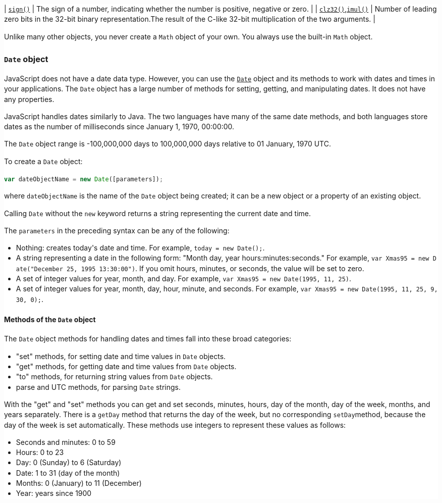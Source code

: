 | [`sign()`](https://developer.mozilla.org/en-US/docs/Web/JavaScript/Reference/Global_Objects/Math/sign) | The sign of a number, indicating whether the number is positive, negative or zero. |
| [`clz32()`](https://developer.mozilla.org/en-US/docs/Web/JavaScript/Reference/Global_Objects/Math/clz32),[`imul()`](https://developer.mozilla.org/en-US/docs/Web/JavaScript/Reference/Global_Objects/Math/imul) | Number of leading zero bits in the 32-bit binary representation.The result of the C-like 32-bit multiplication of the two arguments. |

Unlike many other objects, you never create a `Math` object of your own. You always use the built-in `Math` object.

### `Date` object

JavaScript does not have a date data type. However, you can use the [`Date`](https://developer.mozilla.org/en-US/docs/Web/JavaScript/Reference/Global_Objects/Date) object and its methods to work with dates and times in your applications. The `Date` object has a large number of methods for setting, getting, and manipulating dates. It does not have any properties.

JavaScript handles dates similarly to Java. The two languages have many of the same date methods, and both languages store dates as the number of milliseconds since January 1, 1970, 00:00:00.

The `Date` object range is -100,000,000 days to 100,000,000 days relative to 01 January, 1970 UTC.

To create a `Date` object:

```javascript
var dateObjectName = new Date([parameters]);
```

where `dateObjectName` is the name of the `Date` object being created; it can be a new object or a property of an existing object.

Calling `Date` without the `new` keyword returns a string representing the current date and time.

The `parameters` in the preceding syntax can be any of the following:

- Nothing: creates today's date and time. For example, `today = new Date();`.
- A string representing a date in the following form: "Month day, year hours:minutes:seconds." For example, `var Xmas95 = new Date("December 25, 1995 13:30:00")`. If you omit hours, minutes, or seconds, the value will be set to zero.
- A set of integer values for year, month, and day. For example, `var Xmas95 = new Date(1995, 11, 25)`.
- A set of integer values for year, month, day, hour, minute, and seconds. For example, `var Xmas95 = new Date(1995, 11, 25, 9, 30, 0);`.

#### Methods of the `Date` object

The `Date` object methods for handling dates and times fall into these broad categories:

- "set" methods, for setting date and time values in `Date` objects.
- "get" methods, for getting date and time values from `Date` objects.
- "to" methods, for returning string values from `Date` objects.
- parse and UTC methods, for parsing `Date` strings.

With the "get" and "set" methods you can get and set seconds, minutes, hours, day of the month, day of the week, months, and years separately. There is a `getDay` method that returns the day of the week, but no corresponding `setDay`method, because the day of the week is set automatically. These methods use integers to represent these values as follows:

- Seconds and minutes: 0 to 59
- Hours: 0 to 23
- Day: 0 (Sunday) to 6 (Saturday)
- Date: 1 to 31 (day of the month)
- Months: 0 (January) to 11 (December)
- Year: years since 1900
